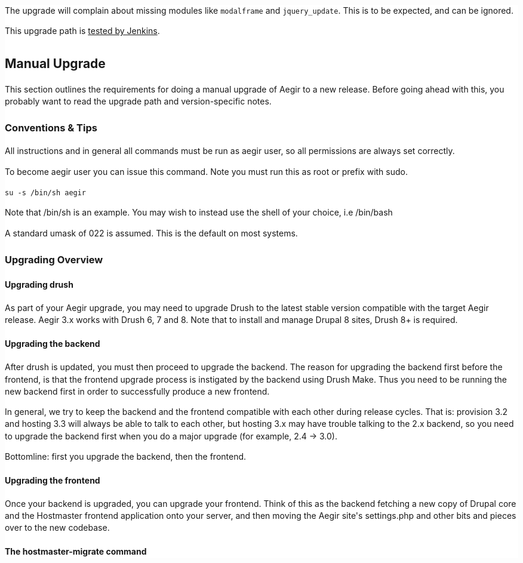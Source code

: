 The upgrade will complain about missing modules like `modalframe` and `jquery_update`. This is to be expected, and can be ignored.

This upgrade path is [tested by Jenkins](http://ci.aegirproject.org/view/Upgrades/job/U_aegir_6.x-2.x_to_7.x-3.x_upgrade/).

Manual Upgrade
--------------

This section outlines the requirements for doing a manual upgrade of Aegir to a new release. Before going ahead with this, you probably want to read the upgrade path and version-specific notes.

### Conventions & Tips

All instructions and in general all commands must be run as aegir user, so all permissions are always set correctly.

To become aegir user you can issue this command. Note you must run this as root or prefix with sudo.

    su -s /bin/sh aegir

Note that /bin/sh is an example. You may wish to instead use the shell of your choice, i.e /bin/bash

A standard umask of 022 is assumed. This is the default on most systems.

### Upgrading Overview

#### Upgrading drush

As part of your Aegir upgrade, you may need to upgrade Drush to the latest stable version compatible with the target Aegir release. Aegir 3.x works with Drush 6, 7 and 8. Note that to install and manage Drupal 8 sites, Drush 8+ is required.

#### Upgrading the backend

After drush is updated, you must then proceed to upgrade the backend. The reason for upgrading the backend first before the frontend, is that the frontend upgrade process is instigated by the backend using Drush Make. Thus you need to be running the new backend first in order to successfully produce a new frontend.

In general, we try to keep the backend and the frontend compatible with each other during release cycles. That is: provision 3.2 and hosting 3.3 will always be able to talk to each other, but hosting 3.x may have trouble talking to the 2.x backend, so you need to upgrade the backend first when you do a major upgrade (for example, 2.4 -> 3.0).

Bottomline: first you upgrade the backend, then the frontend.

#### Upgrading the frontend

Once your backend is upgraded, you can upgrade your frontend. Think of this as the backend fetching a new copy of Drupal core and the Hostmaster frontend application onto your server, and then moving the Aegir site's settings.php and other bits and pieces over to the new codebase.

#### The hostmaster-migrate command

